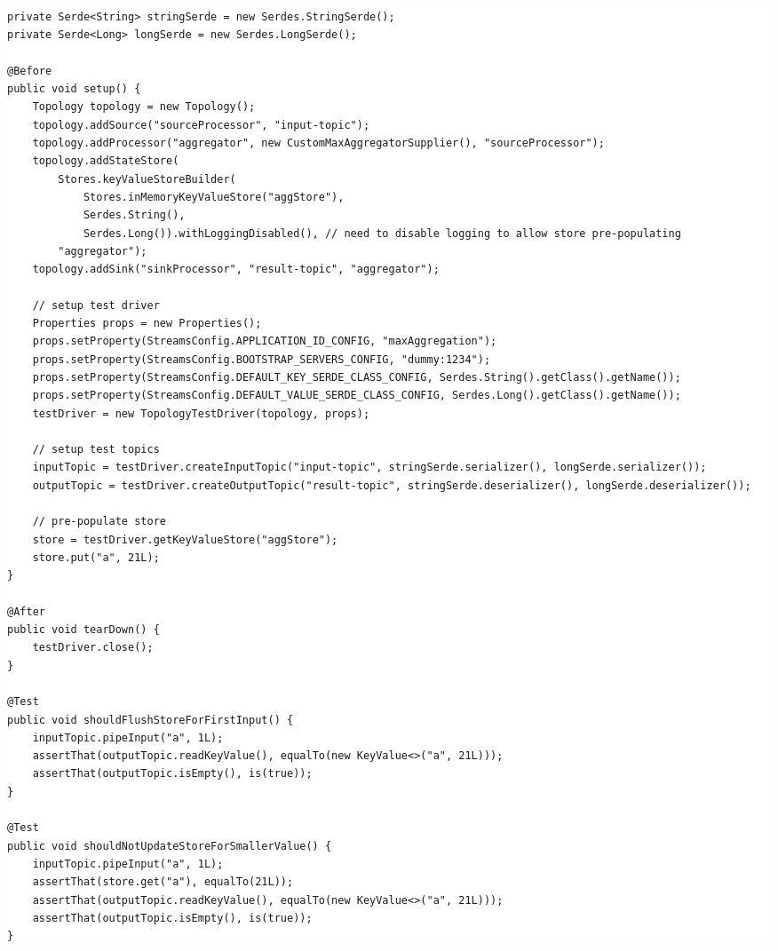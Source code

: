     private Serde<String> stringSerde = new Serdes.StringSerde();
    private Serde<Long> longSerde = new Serdes.LongSerde();
    
    @Before
    public void setup() {
        Topology topology = new Topology();
        topology.addSource("sourceProcessor", "input-topic");
        topology.addProcessor("aggregator", new CustomMaxAggregatorSupplier(), "sourceProcessor");
        topology.addStateStore(
            Stores.keyValueStoreBuilder(
                Stores.inMemoryKeyValueStore("aggStore"),
                Serdes.String(),
                Serdes.Long()).withLoggingDisabled(), // need to disable logging to allow store pre-populating
            "aggregator");
        topology.addSink("sinkProcessor", "result-topic", "aggregator");
    
        // setup test driver
        Properties props = new Properties();
        props.setProperty(StreamsConfig.APPLICATION_ID_CONFIG, "maxAggregation");
        props.setProperty(StreamsConfig.BOOTSTRAP_SERVERS_CONFIG, "dummy:1234");
        props.setProperty(StreamsConfig.DEFAULT_KEY_SERDE_CLASS_CONFIG, Serdes.String().getClass().getName());
        props.setProperty(StreamsConfig.DEFAULT_VALUE_SERDE_CLASS_CONFIG, Serdes.Long().getClass().getName());
        testDriver = new TopologyTestDriver(topology, props);
    
        // setup test topics
        inputTopic = testDriver.createInputTopic("input-topic", stringSerde.serializer(), longSerde.serializer());
        outputTopic = testDriver.createOutputTopic("result-topic", stringSerde.deserializer(), longSerde.deserializer());
    
        // pre-populate store
        store = testDriver.getKeyValueStore("aggStore");
        store.put("a", 21L);
    }
    
    @After
    public void tearDown() {
        testDriver.close();
    }
    
    @Test
    public void shouldFlushStoreForFirstInput() {
        inputTopic.pipeInput("a", 1L);
        assertThat(outputTopic.readKeyValue(), equalTo(new KeyValue<>("a", 21L)));
        assertThat(outputTopic.isEmpty(), is(true));
    }
    
    @Test
    public void shouldNotUpdateStoreForSmallerValue() {
        inputTopic.pipeInput("a", 1L);
        assertThat(store.get("a"), equalTo(21L));
        assertThat(outputTopic.readKeyValue(), equalTo(new KeyValue<>("a", 21L)));
        assertThat(outputTopic.isEmpty(), is(true));
    }
    